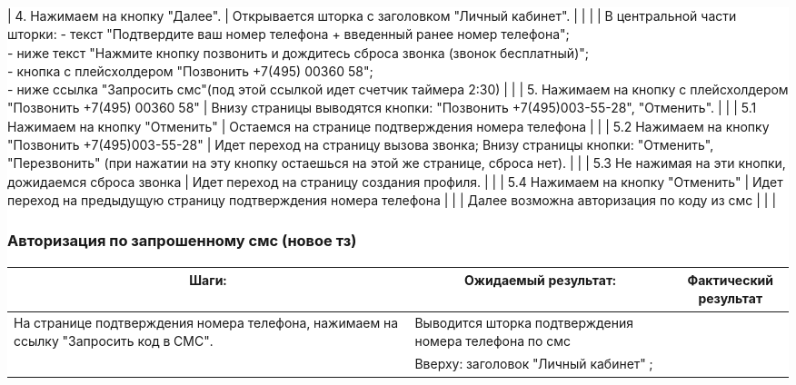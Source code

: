 | 4. Нажимаем на кнопку "Далее".                                      | Открывается шторка с заголовком "Личный кабинет".                                                                                                                                                                                                                                                                                                                      |                       |
|                                                                     | В центральной части шторки:                          - текст "Подтвердите ваш номер телефона + введенный ранее номер телефона";  <br>- ниже текст "Нажмите кнопку позвонить и дождитесь сброса звонка (звонок бесплатный)";  <br>- кнопка с плейсхолдером "Позвонить +7(495) 00360 58";  <br>- ниже ссылка "Запросить смс"(под этой ссылкой идет счетчик таймера 2:30) |                       |
| 5. Нажимаем на кнопку с плейсхолдером "Позвонить +7(495) 00360 58"  | Внизу страницы выводятся кнопки: "Позвонить +7(495)003-55-28", "Отменить".                                                                                                                                                                                                                                                                                             |                       |
| 5.1 Нажимаем на кнопку "Отменить"                                   | Остаемся на странице подтверждения номера телефона                                                                                                                                                                                                                                                                                                                     |                       |
| 5.2 Нажимаем на кнопку "Позвонить +7(495)003-55-28"                 | Идет переход на страницу  вызова звонка;     Внизу страницы кнопки: "Отменить", "Перезвонить" (при нажатии на эту кнопку остаешься на этой же странице, сброса нет).                                                                                                                                                                                                   |                       |
| 5.3 Не нажимая на эти кнопки, дожидаемся сброса звонка              | Идет переход на страницу создания профиля.                                                                                                                                                                                                                                                                                                                             |                       |
| 5.4 Нажимаем на кнопку "Отменить"                                   | Идет переход на предыдущую страницу подтверждения номера телефона                                                                                                                                                                                                                                                                                                      |                       |
| Далее возможна авторизация по коду из смс                           |                                                                                                                                                                                                                                                                                                                                                                        |                       |

### Авторизация по запрошенному смс (новое тз)

| Шаги:                                                                                 | Ожидаемый результат:                                                                                                                                                                                                                                                                                                                                                                                                                                         | Фактический результат |
| ------------------------------------------------------------------------------------- | ------------------------------------------------------------------------------------------------------------------------------------------------------------------------------------------------------------------------------------------------------------------------------------------------------------------------------------------------------------------------------------------------------------------------------------------------------------ | --------------------- |
| На странице подтверждения номера телефона, нажимаем на ссылку "Запросить код в  СМС". | Выводится шторка подтверждения номера телефона по смс                                                                                                                                                                                                                                                                                                                                                                                                        |                       |
|                                                                                       | Вверху:                                                                      заголовок "Личный кабинет" ;                                                                                                                                                                                                                                                                                                                                                    |                       |